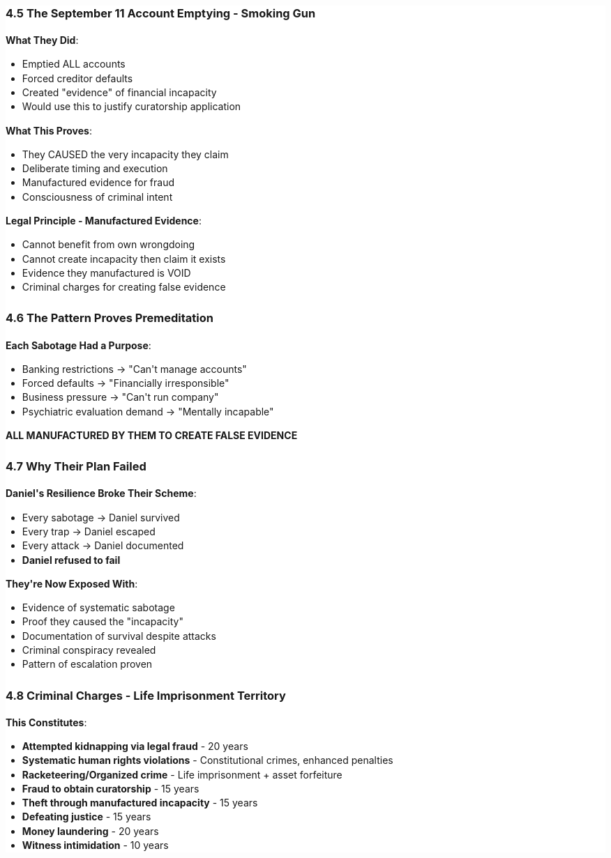 ### 4.5 The September 11 Account Emptying - Smoking Gun

**What They Did**:
- Emptied ALL accounts
- Forced creditor defaults
- Created "evidence" of financial incapacity
- Would use this to justify curatorship application

**What This Proves**:
- They CAUSED the very incapacity they claim
- Deliberate timing and execution
- Manufactured evidence for fraud
- Consciousness of criminal intent

**Legal Principle - Manufactured Evidence**:
- Cannot benefit from own wrongdoing
- Cannot create incapacity then claim it exists
- Evidence they manufactured is VOID
- Criminal charges for creating false evidence

### 4.6 The Pattern Proves Premeditation

**Each Sabotage Had a Purpose**:
- Banking restrictions → "Can't manage accounts"
- Forced defaults → "Financially irresponsible"
- Business pressure → "Can't run company"
- Psychiatric evaluation demand → "Mentally incapable"

**ALL MANUFACTURED BY THEM TO CREATE FALSE EVIDENCE**

### 4.7 Why Their Plan Failed

**Daniel's Resilience Broke Their Scheme**:
- Every sabotage → Daniel survived
- Every trap → Daniel escaped
- Every attack → Daniel documented
- **Daniel refused to fail**

**They're Now Exposed With**:
- Evidence of systematic sabotage
- Proof they caused the "incapacity"
- Documentation of survival despite attacks
- Criminal conspiracy revealed
- Pattern of escalation proven

### 4.8 Criminal Charges - Life Imprisonment Territory

**This Constitutes**:
- **Attempted kidnapping via legal fraud** - 20 years
- **Systematic human rights violations** - Constitutional crimes, enhanced penalties
- **Racketeering/Organized crime** - Life imprisonment + asset forfeiture
- **Fraud to obtain curatorship** - 15 years
- **Theft through manufactured incapacity** - 15 years
- **Defeating justice** - 15 years
- **Money laundering** - 20 years
- **Witness intimidation** - 10 years
